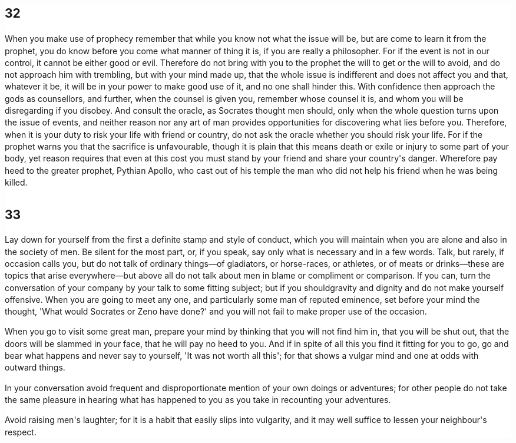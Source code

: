 ## 32

When you make use of prophecy remember that while you know not what the issue
will be, but are come to learn it from the prophet, you do know before you come
what manner of thing it is, if you are really a philosopher. For if the event
is not in our control, it cannot be either good or evil. Therefore do not bring
with you to the prophet the will to get or the will to avoid, and do not
approach him with trembling, but with your mind made up, that the whole issue
is indifferent and does not affect you and that, whatever it be, it will be in
your power to make good use of it, and no one shall hinder this. With
confidence then approach the gods as counsellors, and further, when the counsel
is given you, remember whose counsel it is, and whom you will be disregarding
if you disobey. And consult the oracle, as Socrates thought men should, only
when the whole question turns upon the issue of events, and neither reason nor
any art of man provides opportunities for discovering what lies before you.
Therefore, when it is your duty to risk your life with friend or country, do
not ask the oracle whether you should risk your life. For if the prophet warns
you that the sacrifice is unfavourable, though it is plain that this means
death or exile or injury to some part of your body, yet reason requires that
even at this cost you must stand by your friend and share your country's
danger. Wherefore pay heed to the greater prophet, Pythian Apollo, who cast out
of his temple the man who did not help his friend when he was being killed.

## 33

Lay down for yourself from the first a definite stamp and style of conduct,
which you will maintain when you are alone and also in the society of men. Be
silent for the most part, or, if you speak, say only what is necessary and in a
few words. Talk, but rarely, if occasion calls you, but do not talk of ordinary
things—of gladiators, or horse-races, or athletes, or of meats or drinks—these
are topics that arise everywhere—but above all do not talk about men in blame
or compliment or comparison. If you can, turn the conversation of your company
by your talk to some fitting subject; but if you shouldgravity and dignity and
do not make yourself offensive. When you are going to meet any one, and
particularly some man of reputed eminence, set before your mind the thought,
'What would Socrates or Zeno have done?' and you will not fail to make proper
use of the occasion.

When you go to visit some great man, prepare your mind by thinking that you
will not find him in, that you will be shut out, that the doors will be slammed
in your face, that he will pay no heed to you. And if in spite of all this you
find it fitting for you to go, go and bear what happens and never say to
yourself, 'It was not worth all this'; for that shows a vulgar mind and one at
odds with outward things.

In your conversation avoid frequent and disproportionate mention of your own
doings or adventures; for other people do not take the same pleasure in hearing
what has happened to you as you take in recounting your adventures.

Avoid raising men's laughter; for it is a habit that easily slips into
vulgarity, and it may well suffice to lessen your neighbour's respect.
